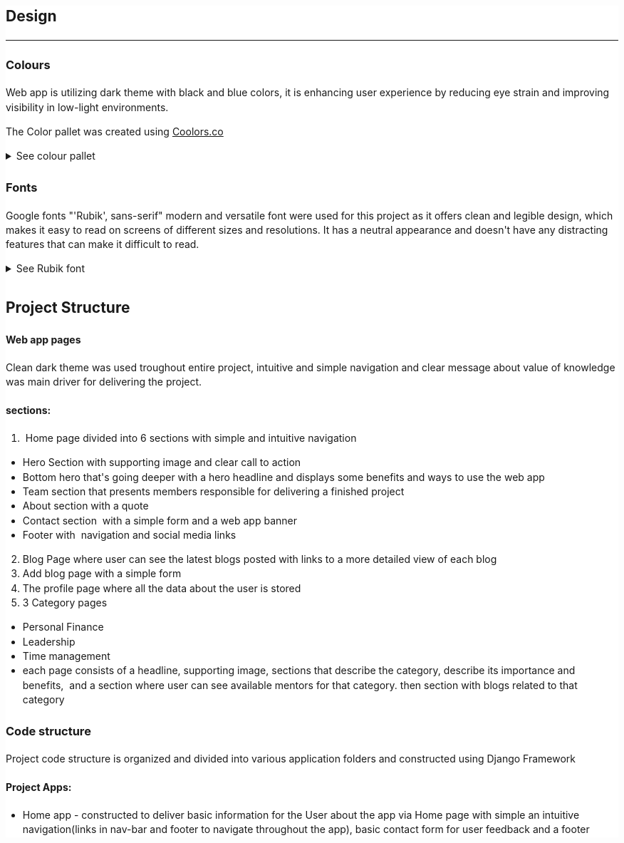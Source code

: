


## Design
***
### Colours
Web app is utilizing  dark theme with black and blue colors, it is enhancing user experience by reducing eye strain and improving visibility in low-light environments.

The Color pallet was created using [Coolors.co](https://coolors.co/)
<details><summary>See colour pallet</summary></details>

### Fonts
Google fonts "'Rubik', sans-serif" modern and versatile font were used for this project as it offers  clean and legible design, which makes it easy to read on screens of different sizes and resolutions. It has a neutral appearance and doesn't have any distracting features that can make it difficult to read.
<details><summary>See Rubik font</summary></details>


## Project Structure 

#### Web app  pages
Clean dark theme was used troughout entire project, intuitive and simple navigation and 
clear message about value of knowledge was main driver for delivering the project.

#### sections:
1.  Home page divided into 6 sections with simple and intuitive navigation
- Hero Section with supporting image and clear call to action
- Bottom hero that's going deeper with a hero headline and displays some benefits and ways to use the web app
- Team section that presents members responsible for delivering a finished project
- About section with a quote
- Contact section  with a simple form and a web app banner
- Footer with  navigation and social media links
2. Blog Page where user can see the latest blogs posted with links to a more detailed view of each blog
3. Add blog page with a simple form
4. The profile page where all the data about the user is stored
5. 3 Category pages
- Personal Finance
- Leadership
- Time management
- each page consists of a headline, supporting image, sections that describe the category, describe its importance and benefits,  and a section where user can see available mentors for that category.
then section with blogs related to that category

### Code structure
Project code structure is organized and divided into various application folders and constructed using Django Framework 
#### Project Apps:
- Home app - constructed to deliver basic information for the User about the app via Home page with simple an intuitive navigation(links in nav-bar and footer to navigate throughout the app), basic contact form for user feedback and a footer
